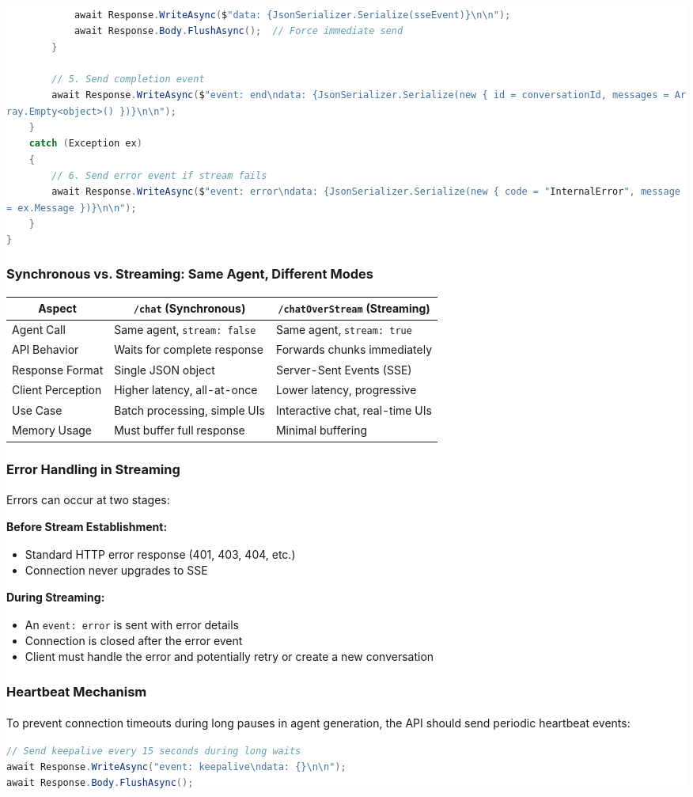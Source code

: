 ```csharp
            await Response.WriteAsync($"data: {JsonSerializer.Serialize(sseEvent)}\n\n");
            await Response.Body.FlushAsync();  // Force immediate send
        }
        
        // 5. Send completion event
        await Response.WriteAsync($"event: end\ndata: {JsonSerializer.Serialize(new { id = conversationId, messages = Array.Empty<object>() })}\n\n");
    }
    catch (Exception ex)
    {
        // 6. Send error event if stream fails
        await Response.WriteAsync($"event: error\ndata: {JsonSerializer.Serialize(new { code = "InternalError", message = ex.Message })}\n\n");
    }
}
```

### Synchronous vs. Streaming: Same Agent, Different Modes

| Aspect | `/chat` (Synchronous) | `/chatOverStream` (Streaming) |
|--------|----------------------|------------------------------|
| Agent Call | Same agent, `stream: false` | Same agent, `stream: true` |
| API Behavior | Waits for complete response | Forwards chunks immediately |
| Response Format | Single JSON object | Server-Sent Events (SSE) |
| Client Perception | Higher latency, all-at-once | Lower latency, progressive |
| Use Case | Batch processing, simple UIs | Interactive chat, real-time UIs |
| Memory Usage | Must buffer full response | Minimal buffering |

### Error Handling in Streaming

Errors can occur at two stages:

**Before Stream Establishment:**
- Standard HTTP error response (401, 403, 404, etc.)
- Connection never upgrades to SSE

**During Streaming:**
- An `event: error` is sent with error details
- Connection is closed after the error event
- Client must handle the error and potentially retry or create a new conversation

### Heartbeat Mechanism

To prevent connection timeouts during long pauses in agent generation, the API should send periodic heartbeat events:

```csharp
// Send keepalive every 15 seconds during long waits
await Response.WriteAsync("event: keepalive\ndata: {}\n\n");
await Response.Body.FlushAsync();
```
